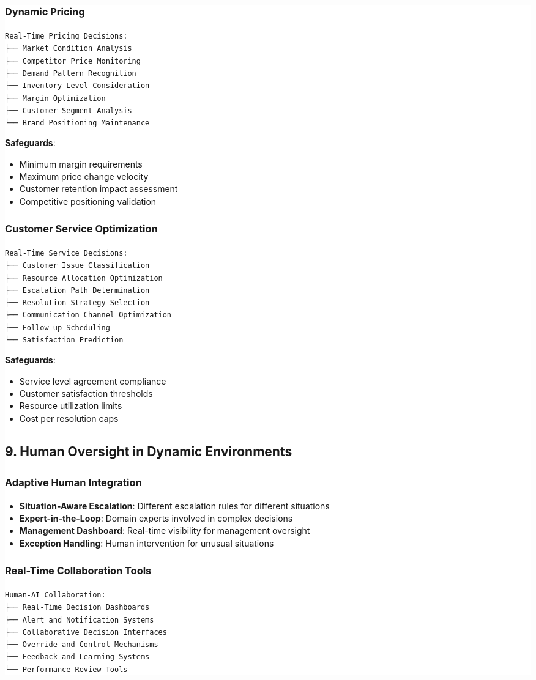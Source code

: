 ### **Dynamic Pricing**
```
Real-Time Pricing Decisions:
├── Market Condition Analysis
├── Competitor Price Monitoring
├── Demand Pattern Recognition
├── Inventory Level Consideration
├── Margin Optimization
├── Customer Segment Analysis
└── Brand Positioning Maintenance
```

**Safeguards**:
- Minimum margin requirements
- Maximum price change velocity
- Customer retention impact assessment
- Competitive positioning validation

### **Customer Service Optimization**
```
Real-Time Service Decisions:
├── Customer Issue Classification
├── Resource Allocation Optimization
├── Escalation Path Determination
├── Resolution Strategy Selection
├── Communication Channel Optimization
├── Follow-up Scheduling
└── Satisfaction Prediction
```

**Safeguards**:
- Service level agreement compliance
- Customer satisfaction thresholds
- Resource utilization limits
- Cost per resolution caps

## **9. Human Oversight in Dynamic Environments**

### **Adaptive Human Integration**
- **Situation-Aware Escalation**: Different escalation rules for different situations
- **Expert-in-the-Loop**: Domain experts involved in complex decisions
- **Management Dashboard**: Real-time visibility for management oversight
- **Exception Handling**: Human intervention for unusual situations

### **Real-Time Collaboration Tools**
```
Human-AI Collaboration:
├── Real-Time Decision Dashboards
├── Alert and Notification Systems
├── Collaborative Decision Interfaces
├── Override and Control Mechanisms
├── Feedback and Learning Systems
└── Performance Review Tools
```
